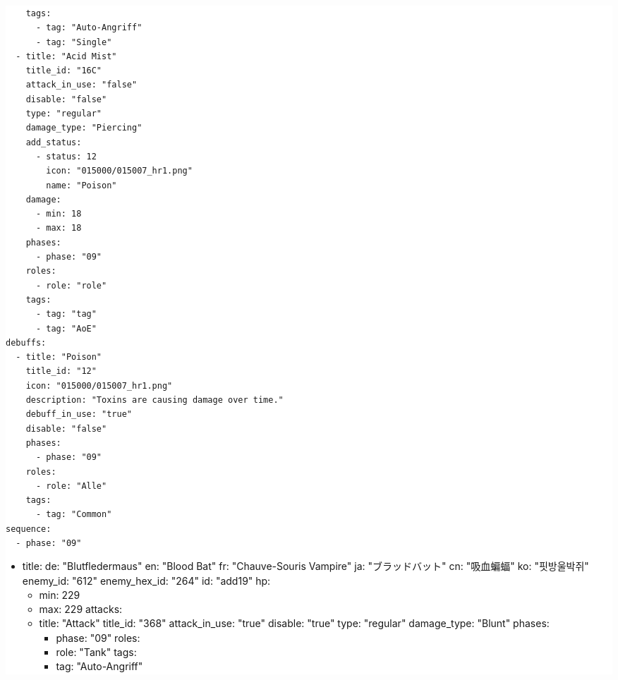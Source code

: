         tags:
          - tag: "Auto-Angriff"
          - tag: "Single"
      - title: "Acid Mist"
        title_id: "16C"
        attack_in_use: "false"
        disable: "false"
        type: "regular"
        damage_type: "Piercing"
        add_status:
          - status: 12
            icon: "015000/015007_hr1.png"
            name: "Poison"
        damage:
          - min: 18
          - max: 18
        phases:
          - phase: "09"
        roles:
          - role: "role"
        tags:
          - tag: "tag"
          - tag: "AoE"
    debuffs:
      - title: "Poison"
        title_id: "12"
        icon: "015000/015007_hr1.png"
        description: "Toxins are causing damage over time."
        debuff_in_use: "true"
        disable: "false"
        phases:
          - phase: "09"
        roles:
          - role: "Alle"
        tags:
          - tag: "Common"
    sequence:
      - phase: "09"
  - title:
      de: "Blutfledermaus"
      en: "Blood Bat"
      fr: "Chauve-Souris Vampire"
      ja: "ブラッドバット"
      cn: "吸血蝙蝠"
      ko: "핏방울박쥐"
    enemy_id: "612"
    enemy_hex_id: "264"
    id: "add19"
    hp:
      - min: 229
      - max: 229
    attacks:
      - title: "Attack"
        title_id: "368"
        attack_in_use: "true"
        disable: "true"
        type: "regular"
        damage_type: "Blunt"
        phases:
          - phase: "09"
        roles:
          - role: "Tank"
        tags:
          - tag: "Auto-Angriff"